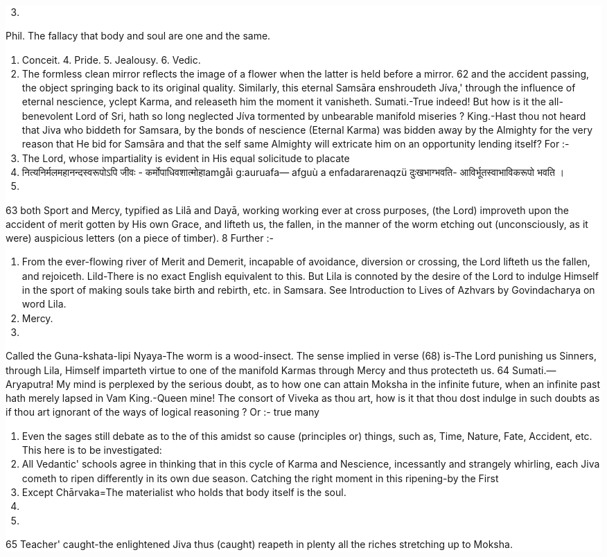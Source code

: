 3. 
Phil. The fallacy that body and soul are one 
and the same. 
1. Conceit. 4. Pride. 5. Jealousy. 6. Vedic. 
2. The formless clean mirror reflects the image of 
a flower when the latter is held before a mirror. 
62 
and the accident passing, the object springing back to its original quality. Similarly, this eternal Samsāra enshroudeth Jíva,' through the influence of eternal nescience, yclept Karma, and releaseth him the moment it vanisheth. 
Sumati.-True indeed! But how is it the all-benevolent Lord of Sri, hath so long neglected Jíva tormented by unbearable manifold miseries ? 
King.-Hast thou not heard that Jiva who biddeth for Samsara, by the bonds of nescience (Eternal Karma) was bidden away by the Almighty for the very reason that He bid for Samsāra and that the self same Almighty will extricate him on an opportunity lending itself? 
For :- 
1.  The Lord, whose impartiality is evident in His equal solicitude to placate 
2. नित्यनिर्मलमहानन्दस्वरूपोऽपि जीवः - कर्मोपाधिवशात्मोहाamgåì g:auruafa— afguù a enfadararenaqzü 
दुःखभाग्भवति- 
आविर्भूतस्वाभाविकरूपो 
भवति । 
1. 
63 
both Sport and Mercy, typified as Lilā and Dayā, working 
working ever at cross purposes, (the Lord) improveth upon the accident of merit gotten by His own Grace, and lifteth us, the fallen, in the manner of the worm etching out (unconsciously, as it were) auspicious letters (on a piece of timber). 
8 
Further :- 
1.  From the ever-flowing river of Merit and Demerit, incapable of avoidance, diversion or crossing, the Lord lifteth us the fallen, and rejoiceth. 
Lild-There is no exact English equivalent to this. But Lila is connoted by the desire of the Lord to indulge Himself in the sport of making souls take birth and rebirth, etc. in Samsara. See Introduction to Lives of Azhvars 
by Govindacharya on word Lila. 
1. Mercy. 
2. 
Called the Guna-kshata-lipi Nyaya-The worm is a wood-insect. The sense implied in verse (68) is-The Lord punishing us Sinners, through Lila, Himself imparteth virtue to one of the manifold Karmas through Mercy and thus protecteth us. 
64 
Sumati.—Aryaputra! My mind is perplexed by the serious doubt, as to how one can attain Moksha in the infinite future, when an infinite past hath merely lapsed in 
Vam 
King.-Queen mine! The consort of Viveka 
as thou art, how is it that thou dost indulge in such doubts as if thou art ignorant of the ways of logical reasoning ? 
Or :- 
true 
many 
1.  Even the sages still debate as to the 
of this amidst so cause (principles or) things, such as, Time, Nature, Fate, Accident, etc. 
This here is to be investigated: 
1.  All Vedantic' schools agree in thinking that in this cycle of Karma and Nescience, incessantly and strangely whirling, each Jiva cometh to ripen differently in its own due season. Catching the right moment in this ripening-by the First 
2. Except Chārvaka=The materialist who holds that 
body itself is the soul. 
1. 
2. 
65 
Teacher' caught-the enlightened Jiva thus (caught) reapeth in plenty all the riches stretching up to Moksha. 